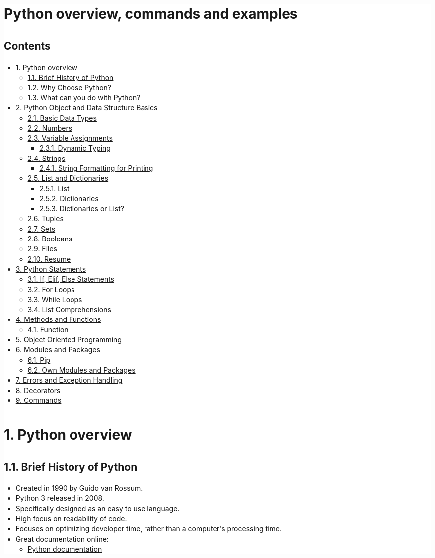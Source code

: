 # Python overview, commands and examples 

## Contents 

- [1. Python overview](#1-python-overview)
  - [1.1. Brief History of Python](#11-brief-history-of-python)
  - [1.2. Why Choose Python?](#12-why-choose-python)
  - [1.3. What can you do with Python?](#13-what-can-you-do-with-python)
- [2. Python Object and Data Structure Basics](#2-python-object-and-data-structure-basics)
  - [2.1. Basic Data Types](#21-basic-data-types)
  - [2.2. Numbers](#22-numbers)
  - [2.3. Variable Assignments](#23-variable-assignments)
    - [2.3.1. Dynamic Typing](#231-dynamic-typing)
  - [2.4. Strings](#24-strings)
    - [2.4.1. String Formatting for Printing](#241-string-formatting-for-printing)
  - [2.5. List and Dictionaries](#25-list-and-dictionaries)
    - [2.5.1. List](#251-list)
    - [2.5.2. Dictionaries](#252-dictionaries)
    - [2.5.3. Dictionaries or List?](#253-dictionaries-or-list)
  - [2.6. Tuples](#26-tuples)
  - [2.7. Sets](#27-sets)
  - [2.8. Booleans](#28-booleans)
  - [2.9. Files](#29-files)
  - [2.10. Resume](#210-resume)
- [3. Python Statements](#3-python-statements)
  - [3.1. If, Elif, Else Statements](#31-if-elif-else-statements)
  - [3.2. For Loops](#32-for-loops)
  - [3.3. While Loops](#33-while-loops)
  - [3.4. List Comprehensions](#34-list-comprehensions)
- [4. Methods and Functions](#4-methods-and-functions)
  - [4.1. Function](#41-function)
- [5. Object Oriented Programming](#5-object-oriented-programming)
- [6. Modules and Packages](#6-modules-and-packages)
  - [6.1. Pip](#61-pip)
  - [6.2. Own Modules and Packages](#62-own-modules-and-packages)
- [7. Errors and Exception Handling](#7-errors-and-exception-handling)
- [8. Decorators](#8-decorators)
- [9. Commands](#9-commands)

# 1. Python overview

## 1.1. Brief History of Python

- Created in 1990 by Guido van Rossum.
- Python 3 released in 2008.
- Specifically designed as an easy to use language.
- High focus on readability of code.
- Focuses on optimizing developer time, rather than a computer's processing time.
- Great documentation online:
  - [Python documentation](https://docs.python.org/3/)
